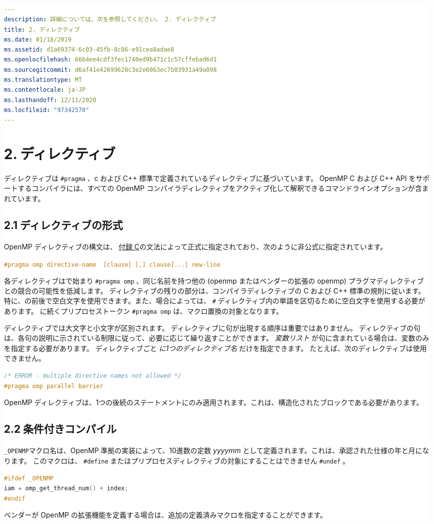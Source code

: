 ```yaml
---
description: 詳細については、次を参照してください。 2. ディレクティブ
title: 2. ディレクティブ
ms.date: 01/18/2019
ms.assetid: d1a69374-6c03-45fb-8c86-e91cea8adae8
ms.openlocfilehash: 66b4ee4cdf3fec1740ed9b471c1c57cffebad6d1
ms.sourcegitcommit: d6af41e42699628c3e2e6063ec7b03931a49a098
ms.translationtype: MT
ms.contentlocale: ja-JP
ms.lasthandoff: 12/11/2020
ms.locfileid: "97342570"
---
```

# <a name="2-directives"></a>2. ディレクティブ

ディレクティブは `#pragma` 、c および C++ 標準で定義されているディレクティブに基づいています。  OpenMP C および C++ API をサポートするコンパイラには、すべての OpenMP コンパイラディレクティブをアクティブ化して解釈できるコマンドラインオプションが含まれています。

## <a name="21-directive-format"></a>2.1 ディレクティブの形式

OpenMP ディレクティブの構文は、 [付録 C](c-openmp-c-and-cpp-grammar.md)の文法によって正式に指定されており、次のように非公式に指定されています。

```cpp
#pragma omp directive-name  [clause[ [,] clause]...] new-line
```

各ディレクティブはで始まり  `#pragma omp` 、同じ名前を持つ他の (openmp またはベンダーの拡張の openmp) プラグマディレクティブとの競合の可能性を低減します。 ディレクティブの残りの部分は、コンパイラディレクティブの C および C++ 標準の規則に従います。 特に、の前後で空白文字を使用できます。また、場合によっては、 `#` ディレクティブ内の単語を区切るために空白文字を使用する必要があります。 に続くプリプロセストークン `#pragma omp` は、マクロ置換の対象となります。

ディレクティブでは大文字と小文字が区別されます。 ディレクティブに句が出現する順序は重要ではありません。 ディレクティブの句は、各句の説明に示されている制限に従って、必要に応じて繰り返すことができます。 *変数リスト* が句に含まれている場合は、変数のみを指定する必要があります。 ディレクティブごと *に1つのディレクティブ名* だけを指定できます。  たとえば、次のディレクティブは使用できません。

```cpp
/* ERROR - multiple directive names not allowed */
#pragma omp parallel barrier
```

OpenMP ディレクティブは、1つの後続のステートメントにのみ適用されます。これは、構造化されたブロックである必要があります。

## <a name="22-conditional-compilation"></a>2.2 条件付きコンパイル

`_OPENMP`マクロ名は、OpenMP 準拠の実装によって、10進数の定数 *yyyymm* として定義されます。これは、承認された仕様の年と月になります。 このマクロは、 `#define` またはプリプロセスディレクティブの対象にすることはできません `#undef` 。

```cpp
#ifdef _OPENMP
iam = omp_get_thread_num() + index;
#endif
```

ベンダーが OpenMP の拡張機能を定義する場合は、追加の定義済みマクロを指定することができます。
